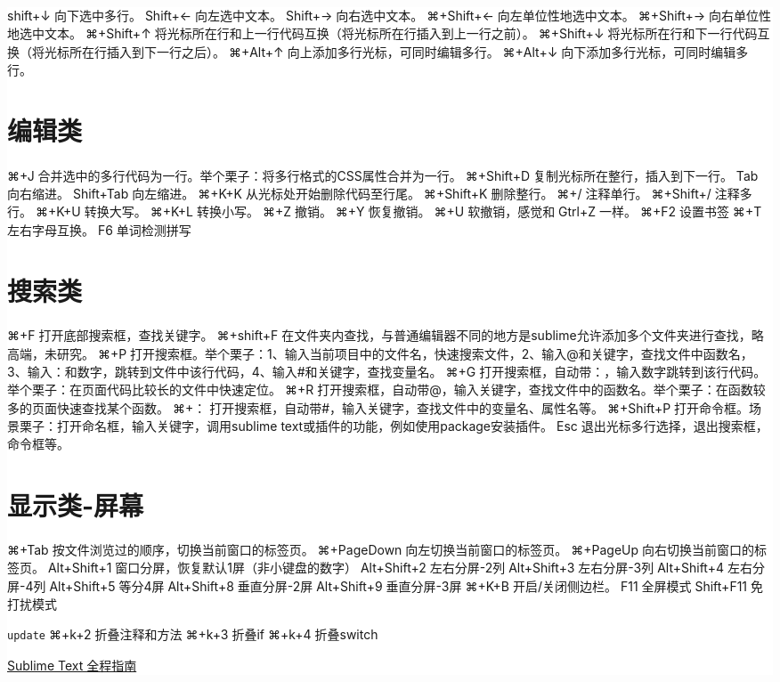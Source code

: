 shift+↓ 向下选中多行。
Shift+← 向左选中文本。
Shift+→ 向右选中文本。
⌘+Shift+← 向左单位性地选中文本。
⌘+Shift+→ 向右单位性地选中文本。
⌘+Shift+↑ 将光标所在行和上一行代码互换（将光标所在行插入到上一行之前）。
⌘+Shift+↓ 将光标所在行和下一行代码互换（将光标所在行插入到下一行之后）。
⌘+Alt+↑ 向上添加多行光标，可同时编辑多行。
⌘+Alt+↓ 向下添加多行光标，可同时编辑多行。

# 编辑类
⌘+J 合并选中的多行代码为一行。举个栗子：将多行格式的CSS属性合并为一行。
⌘+Shift+D 复制光标所在整行，插入到下一行。
Tab 向右缩进。
Shift+Tab 向左缩进。
⌘+K+K 从光标处开始删除代码至行尾。
⌘+Shift+K 删除整行。
⌘+/ 注释单行。
⌘+Shift+/ 注释多行。
⌘+K+U 转换大写。
⌘+K+L 转换小写。
⌘+Z 撤销。
⌘+Y 恢复撤销。
⌘+U 软撤销，感觉和 Gtrl+Z 一样。
⌘+F2 设置书签
⌘+T 左右字母互换。
F6 单词检测拼写

# 搜索类
⌘+F 打开底部搜索框，查找关键字。
⌘+shift+F 在文件夹内查找，与普通编辑器不同的地方是sublime允许添加多个文件夹进行查找，略高端，未研究。
⌘+P 打开搜索框。举个栗子：1、输入当前项目中的文件名，快速搜索文件，2、输入@和关键字，查找文件中函数名，3、输入：和数字，跳转到文件中该行代码，4、输入#和关键字，查找变量名。
⌘+G 打开搜索框，自动带：，输入数字跳转到该行代码。举个栗子：在页面代码比较长的文件中快速定位。
⌘+R 打开搜索框，自动带@，输入关键字，查找文件中的函数名。举个栗子：在函数较多的页面快速查找某个函数。
⌘+： 打开搜索框，自动带#，输入关键字，查找文件中的变量名、属性名等。
⌘+Shift+P 打开命令框。场景栗子：打开命名框，输入关键字，调用sublime text或插件的功能，例如使用package安装插件。
Esc 退出光标多行选择，退出搜索框，命令框等。

# 显示类-屏幕
⌘+Tab 按文件浏览过的顺序，切换当前窗口的标签页。
⌘+PageDown 向左切换当前窗口的标签页。
⌘+PageUp 向右切换当前窗口的标签页。
Alt+Shift+1 窗口分屏，恢复默认1屏（非小键盘的数字）
Alt+Shift+2 左右分屏-2列
Alt+Shift+3 左右分屏-3列
Alt+Shift+4 左右分屏-4列
Alt+Shift+5 等分4屏
Alt+Shift+8 垂直分屏-2屏
Alt+Shift+9 垂直分屏-3屏
⌘+K+B 开启/关闭侧边栏。
F11 全屏模式
Shift+F11 免打扰模式

`update`
⌘+k+2 折叠注释和方法
⌘+k+3 折叠if
⌘+k+4 折叠switch


[Sublime Text 全程指南](http://zh.lucida.me/blog/sublime-text-complete-guide/)



